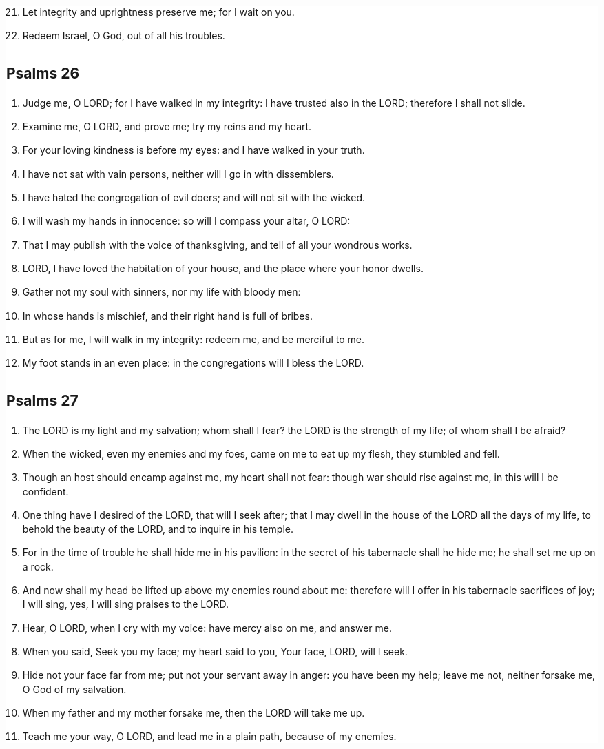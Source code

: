 21. Let integrity and uprightness preserve me; for I wait on you.

22. Redeem Israel, O God, out of all his troubles.

## Psalms 26

1. Judge me, O LORD; for I have walked in my integrity: I have trusted also in the LORD; therefore I shall not slide.

2. Examine me, O LORD, and prove me; try my reins and my heart.

3. For your loving kindness is before my eyes: and I have walked in your truth.

4. I have not sat with vain persons, neither will I go in with dissemblers.

5. I have hated the congregation of evil doers; and will not sit with the wicked.

6. I will wash my hands in innocence: so will I compass your altar, O LORD:

7. That I may publish with the voice of thanksgiving, and tell of all your wondrous works.

8. LORD, I have loved the habitation of your house, and the place where your honor dwells.

9. Gather not my soul with sinners, nor my life with bloody men:

10. In whose hands is mischief, and their right hand is full of bribes.

11. But as for me, I will walk in my integrity: redeem me, and be merciful to me.

12. My foot stands in an even place: in the congregations will I bless the LORD.

## Psalms 27

1. The LORD is my light and my salvation; whom shall I fear? the LORD is the strength of my life; of whom shall I be afraid?

2. When the wicked, even my enemies and my foes, came on me to eat up my flesh, they stumbled and fell.

3. Though an host should encamp against me, my heart shall not fear: though war should rise against me, in this will I be confident.

4. One thing have I desired of the LORD, that will I seek after; that I may dwell in the house of the LORD all the days of my life, to behold the beauty of the LORD, and to inquire in his temple.

5. For in the time of trouble he shall hide me in his pavilion: in the secret of his tabernacle shall he hide me; he shall set me up on a rock.

6. And now shall my head be lifted up above my enemies round about me: therefore will I offer in his tabernacle sacrifices of joy; I will sing, yes, I will sing praises to the LORD.

7. Hear, O LORD, when I cry with my voice: have mercy also on me, and answer me.

8. When you said, Seek you my face; my heart said to you, Your face, LORD, will I seek.

9. Hide not your face far from me; put not your servant away in anger: you have been my help; leave me not, neither forsake me, O God of my salvation.

10. When my father and my mother forsake me, then the LORD will take me up.

11. Teach me your way, O LORD, and lead me in a plain path, because of my enemies.
